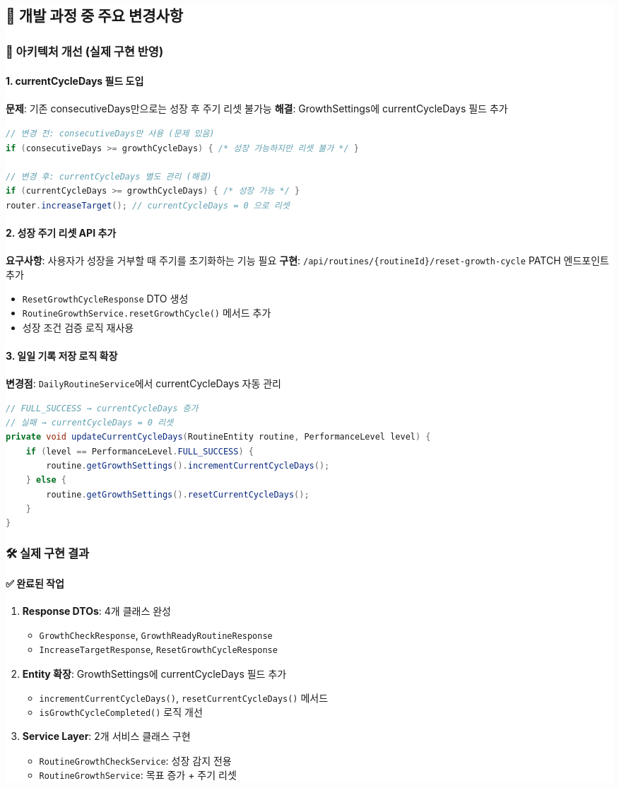 ## 📝 개발 과정 중 주요 변경사항

### 🔄 아키텍처 개선 (실제 구현 반영)

#### 1. **currentCycleDays 필드 도입**
**문제**: 기존 consecutiveDays만으로는 성장 후 주기 리셋 불가능
**해결**: GrowthSettings에 currentCycleDays 필드 추가
```java
// 변경 전: consecutiveDays만 사용 (문제 있음)
if (consecutiveDays >= growthCycleDays) { /* 성장 가능하지만 리셋 불가 */ }

// 변경 후: currentCycleDays 별도 관리 (해결)
if (currentCycleDays >= growthCycleDays) { /* 성장 가능 */ }
router.increaseTarget(); // currentCycleDays = 0 으로 리셋
```

#### 2. **성장 주기 리셋 API 추가**
**요구사항**: 사용자가 성장을 거부할 때 주기를 초기화하는 기능 필요
**구현**: `/api/routines/{routineId}/reset-growth-cycle` PATCH 엔드포인트 추가
- `ResetGrowthCycleResponse` DTO 생성
- `RoutineGrowthService.resetGrowthCycle()` 메서드 추가
- 성장 조건 검증 로직 재사용

#### 3. **일일 기록 저장 로직 확장**
**변경점**: `DailyRoutineService`에서 currentCycleDays 자동 관리
```java
// FULL_SUCCESS → currentCycleDays 증가
// 실패 → currentCycleDays = 0 리셋
private void updateCurrentCycleDays(RoutineEntity routine, PerformanceLevel level) {
    if (level == PerformanceLevel.FULL_SUCCESS) {
        routine.getGrowthSettings().incrementCurrentCycleDays();
    } else {
        routine.getGrowthSettings().resetCurrentCycleDays();
    }
}
```

### 🛠️ 실제 구현 결과

#### ✅ 완료된 작업
1. **Response DTOs**: 4개 클래스 완성
   - `GrowthCheckResponse`, `GrowthReadyRoutineResponse`
   - `IncreaseTargetResponse`, `ResetGrowthCycleResponse`

2. **Entity 확장**: GrowthSettings에 currentCycleDays 필드 추가
   - `incrementCurrentCycleDays()`, `resetCurrentCycleDays()` 메서드
   - `isGrowthCycleCompleted()` 로직 개선

3. **Service Layer**: 2개 서비스 클래스 구현
   - `RoutineGrowthCheckService`: 성장 감지 전용
   - `RoutineGrowthService`: 목표 증가 + 주기 리셋
